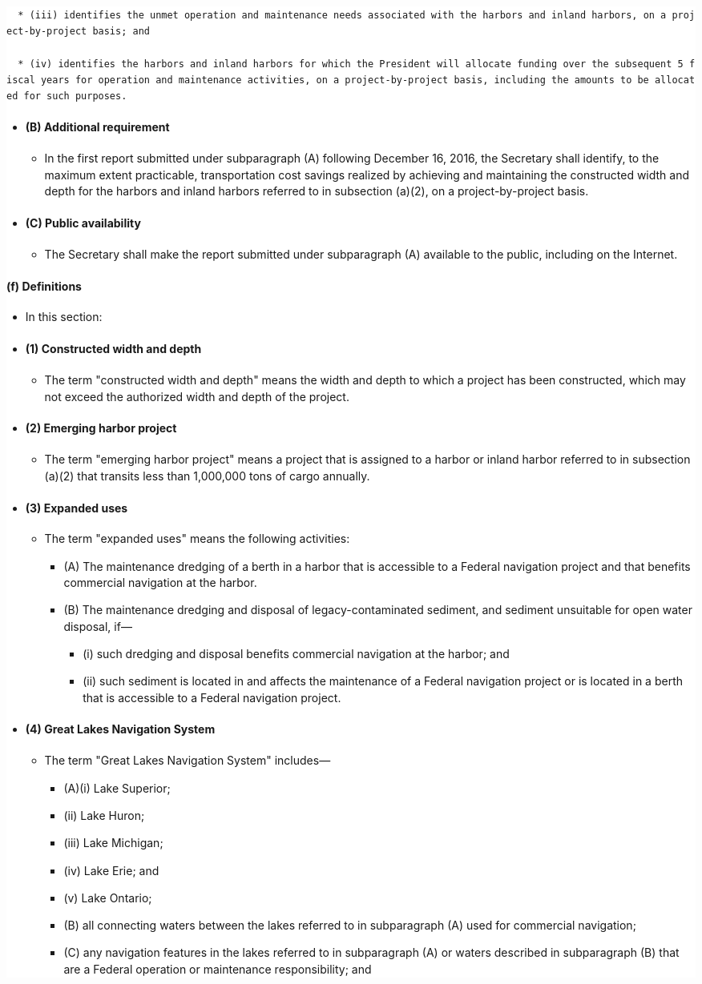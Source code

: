       * (iii) identifies the unmet operation and maintenance needs associated with the harbors and inland harbors, on a project-by-project basis; and

      * (iv) identifies the harbors and inland harbors for which the President will allocate funding over the subsequent 5 fiscal years for operation and maintenance activities, on a project-by-project basis, including the amounts to be allocated for such purposes.

  * #### (B) Additional requirement
    * In the first report submitted under subparagraph (A) following December 16, 2016, the Secretary shall identify, to the maximum extent practicable, transportation cost savings realized by achieving and maintaining the constructed width and depth for the harbors and inland harbors referred to in subsection (a)(2), on a project-by-project basis.

  * #### (C) Public availability
    * The Secretary shall make the report submitted under subparagraph (A) available to the public, including on the Internet.

#### (f) Definitions
* In this section:

* #### (1) Constructed width and depth
  * The term "constructed width and depth" means the width and depth to which a project has been constructed, which may not exceed the authorized width and depth of the project.

* #### (2) Emerging harbor project
  * The term "emerging harbor project" means a project that is assigned to a harbor or inland harbor referred to in subsection (a)(2) that transits less than 1,000,000 tons of cargo annually.

* #### (3) Expanded uses
  * The term "expanded uses" means the following activities:

    * (A) The maintenance dredging of a berth in a harbor that is accessible to a Federal navigation project and that benefits commercial navigation at the harbor.

    * (B) The maintenance dredging and disposal of legacy-contaminated sediment, and sediment unsuitable for open water disposal, if—

      * (i) such dredging and disposal benefits commercial navigation at the harbor; and

      * (ii) such sediment is located in and affects the maintenance of a Federal navigation project or is located in a berth that is accessible to a Federal navigation project.

* #### (4) Great Lakes Navigation System
  * The term "Great Lakes Navigation System" includes—

    * (A)(i) Lake Superior;

    * (ii) Lake Huron;

    * (iii) Lake Michigan;

    * (iv) Lake Erie; and

    * (v) Lake Ontario;

    * (B) all connecting waters between the lakes referred to in subparagraph (A) used for commercial navigation;

    * (C) any navigation features in the lakes referred to in subparagraph (A) or waters described in subparagraph (B) that are a Federal operation or maintenance responsibility; and
